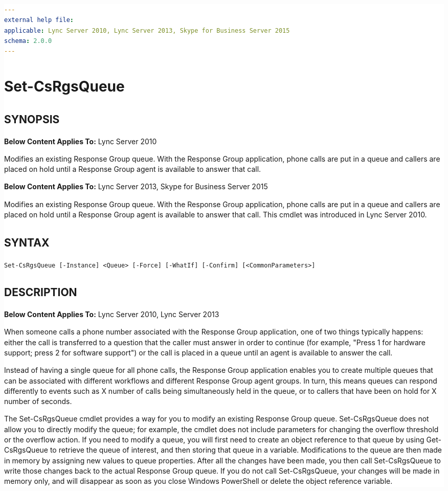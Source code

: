 ```yaml
---
external help file: 
applicable: Lync Server 2010, Lync Server 2013, Skype for Business Server 2015
schema: 2.0.0
---
```


# Set-CsRgsQueue

## SYNOPSIS
**Below Content Applies To:** Lync Server 2010

Modifies an existing Response Group queue.
With the Response Group application, phone calls are put in a queue and callers are placed on hold until a Response Group agent is available to answer that call.

**Below Content Applies To:** Lync Server 2013, Skype for Business Server 2015

Modifies an existing Response Group queue.
With the Response Group application, phone calls are put in a queue and callers are placed on hold until a Response Group agent is available to answer that call.
This cmdlet was introduced in Lync Server 2010.



## SYNTAX

```
Set-CsRgsQueue [-Instance] <Queue> [-Force] [-WhatIf] [-Confirm] [<CommonParameters>]
```

## DESCRIPTION
**Below Content Applies To:** Lync Server 2010, Lync Server 2013

When someone calls a phone number associated with the Response Group application, one of two things typically happens: either the call is transferred to a question that the caller must answer in order to continue (for example, "Press 1 for hardware support; press 2 for software support") or the call is placed in a queue until an agent is available to answer the call.

Instead of having a single queue for all phone calls, the Response Group application enables you to create multiple queues that can be associated with different workflows and different Response Group agent groups.
In turn, this means queues can respond differently to events such as X number of calls being simultaneously held in the queue, or to callers that have been on hold for X number of seconds.

The Set-CsRgsQueue cmdlet provides a way for you to modify an existing Response Group queue.
Set-CsRgsQueue does not allow you to directly modify the queue; for example, the cmdlet does not include parameters for changing the overflow threshold or the overflow action.
If you need to modify a queue, you will first need to create an object reference to that queue by using Get-CsRgsQueue to retrieve the queue of interest, and then storing that queue in a variable.
Modifications to the queue are then made in memory by assigning new values to queue properties.
After all the changes have been made, you then call Set-CsRgsQueue to write those changes back to the actual Response Group queue.
If you do not call Set-CsRgsQueue, your changes will be made in memory only, and will disappear as soon as you close Windows PowerShell or delete the object reference variable.
